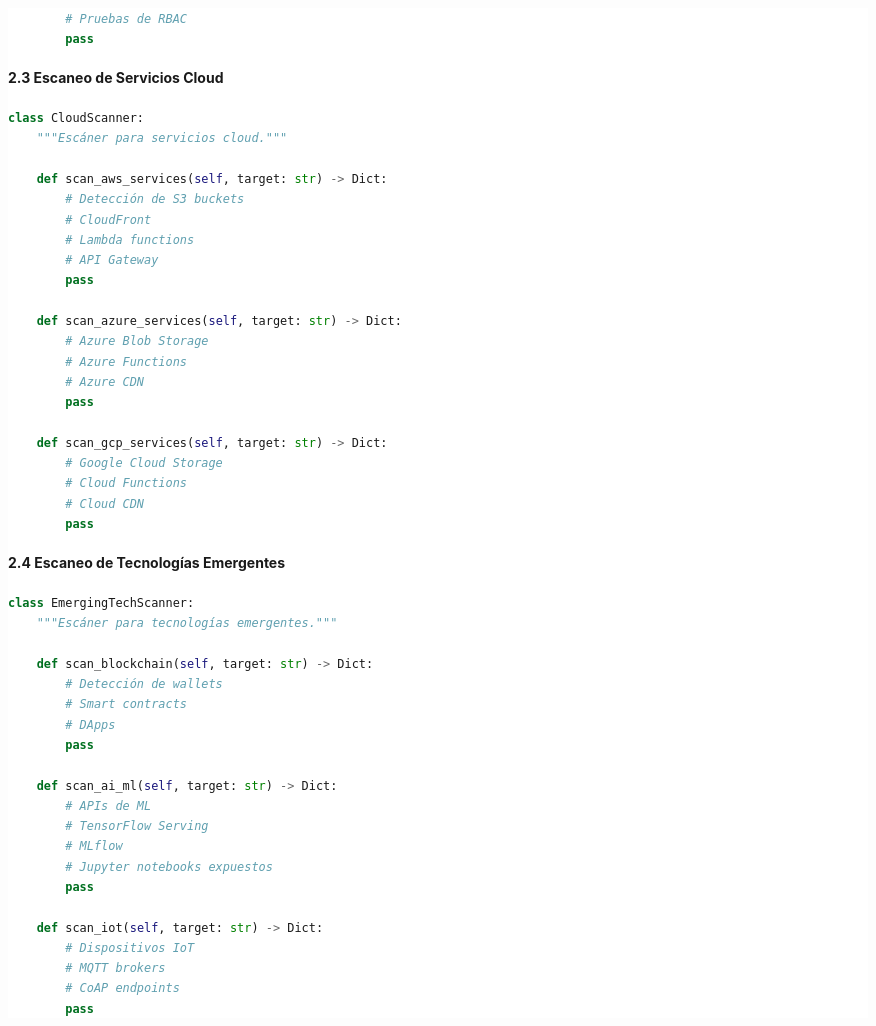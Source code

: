 ```python
        # Pruebas de RBAC
        pass
```

#### 2.3 Escaneo de Servicios Cloud
```python
class CloudScanner:
    """Escáner para servicios cloud."""
    
    def scan_aws_services(self, target: str) -> Dict:
        # Detección de S3 buckets
        # CloudFront
        # Lambda functions
        # API Gateway
        pass
    
    def scan_azure_services(self, target: str) -> Dict:
        # Azure Blob Storage
        # Azure Functions
        # Azure CDN
        pass
    
    def scan_gcp_services(self, target: str) -> Dict:
        # Google Cloud Storage
        # Cloud Functions
        # Cloud CDN
        pass
```

#### 2.4 Escaneo de Tecnologías Emergentes
```python
class EmergingTechScanner:
    """Escáner para tecnologías emergentes."""
    
    def scan_blockchain(self, target: str) -> Dict:
        # Detección de wallets
        # Smart contracts
        # DApps
        pass
    
    def scan_ai_ml(self, target: str) -> Dict:
        # APIs de ML
        # TensorFlow Serving
        # MLflow
        # Jupyter notebooks expuestos
        pass
    
    def scan_iot(self, target: str) -> Dict:
        # Dispositivos IoT
        # MQTT brokers
        # CoAP endpoints
        pass
```
